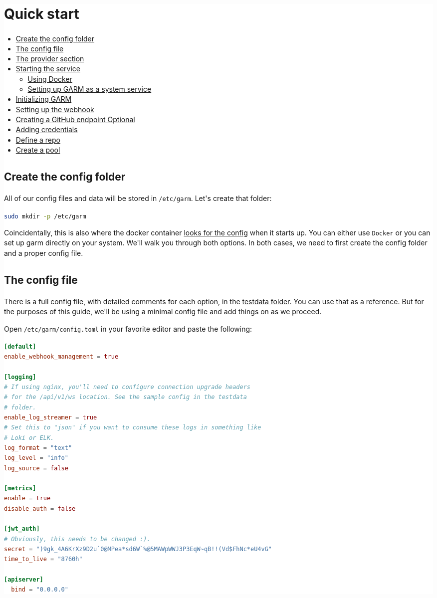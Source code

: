 # Quick start



  - [Create the config folder](#create-the-config-folder)
  - [The config file](#the-config-file)
  - [The provider section](#the-provider-section)
  - [Starting the service](#starting-the-service)
      - [Using Docker](#using-docker)
      - [Setting up GARM as a system service](#setting-up-garm-as-a-system-service)
  - [Initializing GARM](#initializing-garm)
  - [Setting up the webhook](#setting-up-the-webhook)
  - [Creating a GitHub endpoint Optional](#creating-a-github-endpoint-optional)
  - [Adding credentials](#adding-credentials)
  - [Define a repo](#define-a-repo)
  - [Create a pool](#create-a-pool)



## Create the config folder

All of our config files and data will be stored in `/etc/garm`. Let's create that folder:

```bash
sudo mkdir -p /etc/garm
```

Coincidentally, this is also where the docker container [looks for the config](/Dockerfile#L29) when it starts up. You can either use `Docker` or you can set up garm directly on your system. We'll walk you through both options. In both cases, we need to first create the config folder and a proper config file.

## The config file

There is a full config file, with detailed comments for each option, in the [testdata folder](/testdata/config.toml). You can use that as a reference. But for the purposes of this guide, we'll be using a minimal config file and add things on as we proceed.

Open `/etc/garm/config.toml` in your favorite editor and paste the following:

```toml
[default]
enable_webhook_management = true

[logging]
# If using nginx, you'll need to configure connection upgrade headers
# for the /api/v1/ws location. See the sample config in the testdata
# folder.
enable_log_streamer = true
# Set this to "json" if you want to consume these logs in something like
# Loki or ELK.
log_format = "text"
log_level = "info"
log_source = false

[metrics]
enable = true
disable_auth = false

[jwt_auth]
# Obviously, this needs to be changed :).
secret = ")9gk_4A6KrXz9D2u`0@MPea*sd6W`%@5MAWpWWJ3P3EqW~qB!!(Vd$FhNc*eU4vG"
time_to_live = "8760h"

[apiserver]
  bind = "0.0.0.0"
```